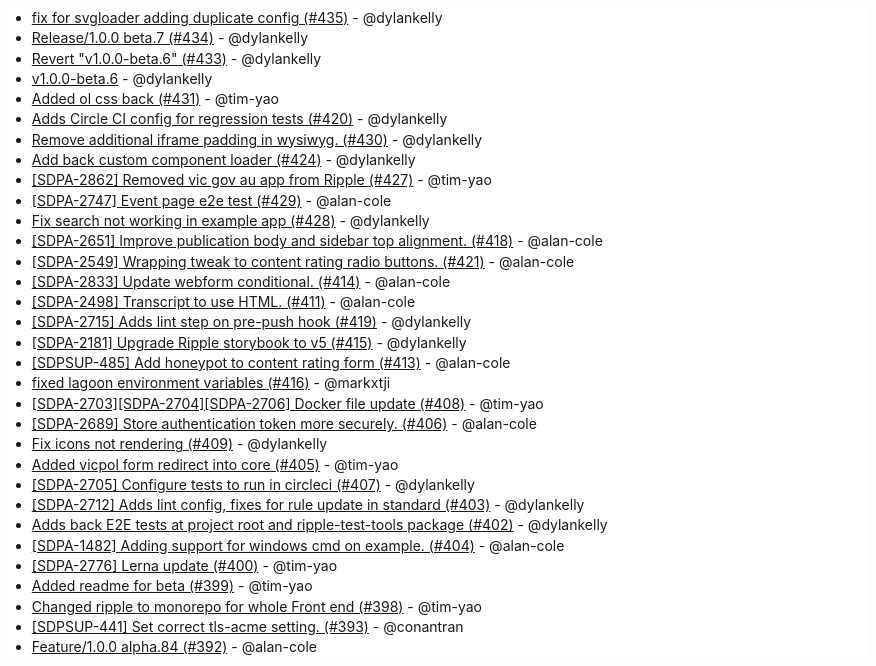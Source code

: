 - [fix for svgloader adding duplicate config (#435)](https://github.com/dpc-sdp/ripple/commit/c7a3e2a87bd1acef12f7e2ec688c52aa7c3b6d10) - @dylankelly
- [Release/1.0.0 beta.7 (#434)](https://github.com/dpc-sdp/ripple/commit/dfa4cf104427ae52f87aa439c570fc5c3d376c7b) - @dylankelly
- [Revert "v1.0.0-beta.6" (#433)](https://github.com/dpc-sdp/ripple/commit/14d1d5efcea00fde88ff92b26fafc4f3f10afe77) - @dylankelly
- [v1.0.0-beta.6](https://github.com/dpc-sdp/ripple/commit/abfab4bb6522732bffa004857545674d920b34ec) - @dylankelly
- [Added ol css back (#431)](https://github.com/dpc-sdp/ripple/commit/7f647ce656b3978cd2e8da320b2c7cccd87f7d11) - @tim-yao
- [Adds Circle CI config for regression tests (#420)](https://github.com/dpc-sdp/ripple/commit/0be05545dd6225b186d33bb322e2514510fa7e2f) - @dylankelly
- [Remove additional iframe padding in wysiwyg. (#430)](https://github.com/dpc-sdp/ripple/commit/280759f9c6d2760d981f0d6f96180ff16fc8f3f0) - @dylankelly
- [Add back custom component loader (#424)](https://github.com/dpc-sdp/ripple/commit/a7b5ee19a83b6117bedf3b6cff75e99e33aac24c) - @dylankelly
- [[SDPA-2862] Removed vic gov au app from Ripple (#427)](https://github.com/dpc-sdp/ripple/commit/480c9df25bad504d2de33958ea98c7f5cc79ba1e) - @tim-yao
- [[SDPA-2747] Event page e2e test (#429)](https://github.com/dpc-sdp/ripple/commit/f4ee9fcaccf8143d322b71bf94f1b524b8f1c7ae) - @alan-cole
- [Fix search not working in example app (#428)](https://github.com/dpc-sdp/ripple/commit/95cf0c7f2605d37bb38bde28bf07210179ecb1ee) - @dylankelly
- [[SDPA-2651] Improve publication body and sidebar top alignment. (#418)](https://github.com/dpc-sdp/ripple/commit/714b504a370551394c829ae2fed8de293d471f71) - @alan-cole
- [[SDPA-2549] Wrapping tweak to content rating radio buttons. (#421)](https://github.com/dpc-sdp/ripple/commit/89a44019a1aa0dffdc6ea1c9977f15f2beb1a19e) - @alan-cole
- [[SDPA-2833] Update webform conditional. (#414)](https://github.com/dpc-sdp/ripple/commit/a186d387b6f36889fade8bc44f0d3d9409e9ddfb) - @alan-cole
- [[SDPA-2498] Transcript to use HTML. (#411)](https://github.com/dpc-sdp/ripple/commit/09c940b64fdb705ba5d440c509bd1ca47694d465) - @alan-cole
- [[SDPA-2715] Adds lint step on pre-push hook (#419)](https://github.com/dpc-sdp/ripple/commit/546c7da3b8843ae8c2a110fcced99790391484c5) - @dylankelly
- [[SDPA-2181] Upgrade Ripple storybook to v5 (#415)](https://github.com/dpc-sdp/ripple/commit/3b0a3fd3878170d25f52a22452b3c807507fce3d) - @dylankelly
- [[SDPSUP-485] Add honeypot to content rating form (#413)](https://github.com/dpc-sdp/ripple/commit/f268352b1ddfd7019f1825502c3cfb1d291d3fac) - @alan-cole
- [fixed lagoon environment variables (#416)](https://github.com/dpc-sdp/ripple/commit/fe985a70c23c68f5106165cd64e5c90fa457fbb0) - @markxtji
- [[SDPA-2703][SDPA-2704][SDPA-2706] Docker file update (#408)](https://github.com/dpc-sdp/ripple/commit/5f49730456c9d536571ad3c56ebcc3573589e209) - @tim-yao
- [[SDPA-2689] Store authentication token more securely. (#406)](https://github.com/dpc-sdp/ripple/commit/8c57faa71e7aa072a5823613d913b741df1bfcdf) - @alan-cole
- [Fix icons not rendering (#409)](https://github.com/dpc-sdp/ripple/commit/ea87937629556c9aa39e9ffd98185d25ac09a94d) - @dylankelly
- [Added vicpol form redirect into core (#405)](https://github.com/dpc-sdp/ripple/commit/aea43943156384fb1afa74bb50f91ad27876de7a) - @tim-yao
- [[SDPA-2705] Configure tests to run in circleci (#407)](https://github.com/dpc-sdp/ripple/commit/f2765d8fc8a3cc4b3a30509279775dd57658d9e8) - @dylankelly
- [[SDPA-2712] Adds lint config, fixes for rule update in standard (#403)](https://github.com/dpc-sdp/ripple/commit/eee31cb035e9707d738a69547a098869089ab724) - @dylankelly
- [Adds back E2E tests at project root and ripple-test-tools package (#402)](https://github.com/dpc-sdp/ripple/commit/7b0a6c65835619b2cc3d344a9dcdf5f26703aa23) - @dylankelly
- [[SDPA-1482] Adding support for windows cmd on example. (#404)](https://github.com/dpc-sdp/ripple/commit/d71d85ac3c1399808189a15c9888ac0e2cf60438) - @alan-cole
- [[SDPA-2776] Lerna update (#400)](https://github.com/dpc-sdp/ripple/commit/4ca731be4271a961ce9e0b0fbf6b8cdd5cc9d592) - @tim-yao
- [Added readme for beta (#399)](https://github.com/dpc-sdp/ripple/commit/9eb232b6ac7458d720c3dd97c7b72746d0f7af71) - @tim-yao
- [Changed ripple to monorepo for whole Front end (#398)](https://github.com/dpc-sdp/ripple/commit/93ba6b95dcfd4a3a664e02097772f962b3968f50) - @tim-yao
- [[SDPSUP-441] Set correct tls-acme setting. (#393)](https://github.com/dpc-sdp/ripple/commit/43d31105a7ac9a5fb0ebc1e50b9ae0372189775e) - @conantran
- [Feature/1.0.0 alpha.84 (#392)](https://github.com/dpc-sdp/ripple/commit/5841f801bf6a8a3f615cef26fe07bf5935c7d586) - @alan-cole
